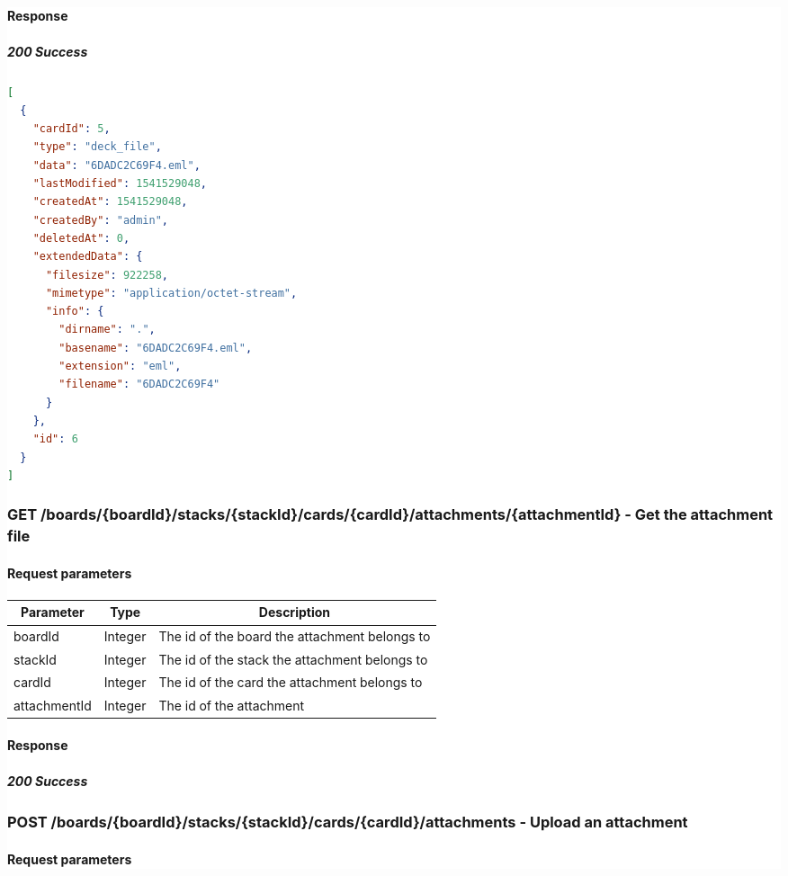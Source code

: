 #### Response

##### 200 Success

```json
[
  {
    "cardId": 5,
    "type": "deck_file",
    "data": "6DADC2C69F4.eml",
    "lastModified": 1541529048,
    "createdAt": 1541529048,
    "createdBy": "admin",
    "deletedAt": 0,
    "extendedData": {
      "filesize": 922258,
      "mimetype": "application/octet-stream",
      "info": {
        "dirname": ".",
        "basename": "6DADC2C69F4.eml",
        "extension": "eml",
        "filename": "6DADC2C69F4"
      }
    },
    "id": 6
  }
]

```

### GET /boards/{boardId}/stacks/{stackId}/cards/{cardId}/attachments/{attachmentId} - Get the attachment file

#### Request parameters

| Parameter    | Type    | Description                                   |
| ------------ | ------- | --------------------------------------------- |
| boardId      | Integer | The id of the board the attachment belongs to |
| stackId      | Integer | The id of the stack the attachment belongs to |
| cardId       | Integer | The id of the card the attachment belongs to  |
| attachmentId | Integer | The id of the attachment                      |

#### Response

##### 200 Success

### POST /boards/{boardId}/stacks/{stackId}/cards/{cardId}/attachments - Upload an attachment

#### Request parameters
